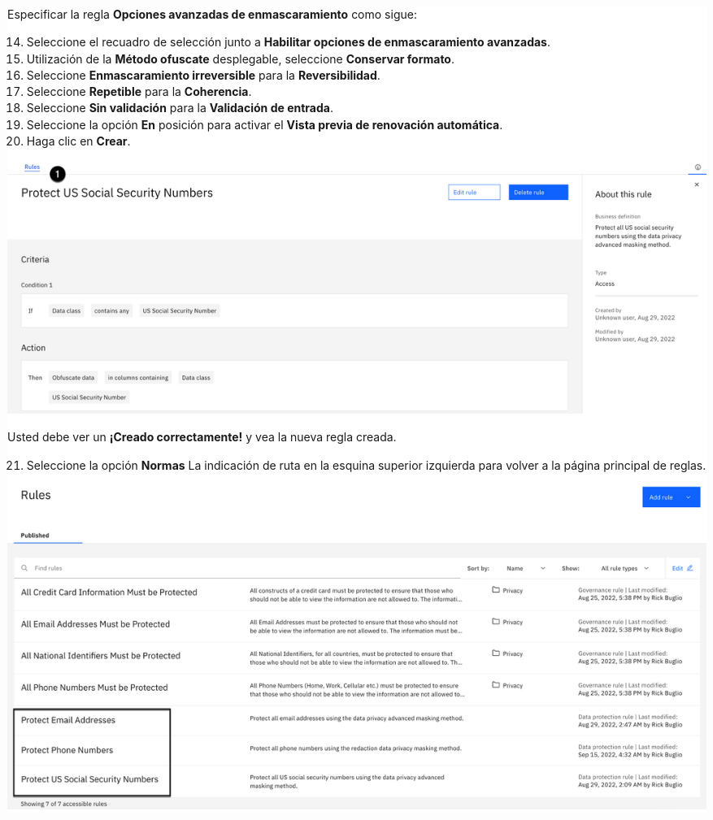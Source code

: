 
Especificar la regla **Opciones avanzadas de enmascaramiento** como sigue:

14. Seleccione el recuadro de selección junto a **Habilitar opciones de enmascaramiento avanzadas**.
15. Utilización de la **Método ofuscate** desplegable, seleccione **Conservar formato**.
16. Seleccione **Enmascaramiento irreversible** para la **Reversibilidad**.
17. Seleccione **Repetible** para la **Coherencia**.
18. Seleccione **Sin validación** para la **Validación de entrada**.
19. Seleccione la opción **En** posición para activar el **Vista previa de renovación automática**.
20. Haga clic en **Crear**.

![](./images/L3/image146.png)

Usted debe ver un **¡Creado correctamente!** y vea la nueva regla creada.

21. Seleccione la opción **Normas** La indicación de ruta en la esquina superior izquierda para volver a la página principal de reglas.

![](./images/L3/image147.png)
